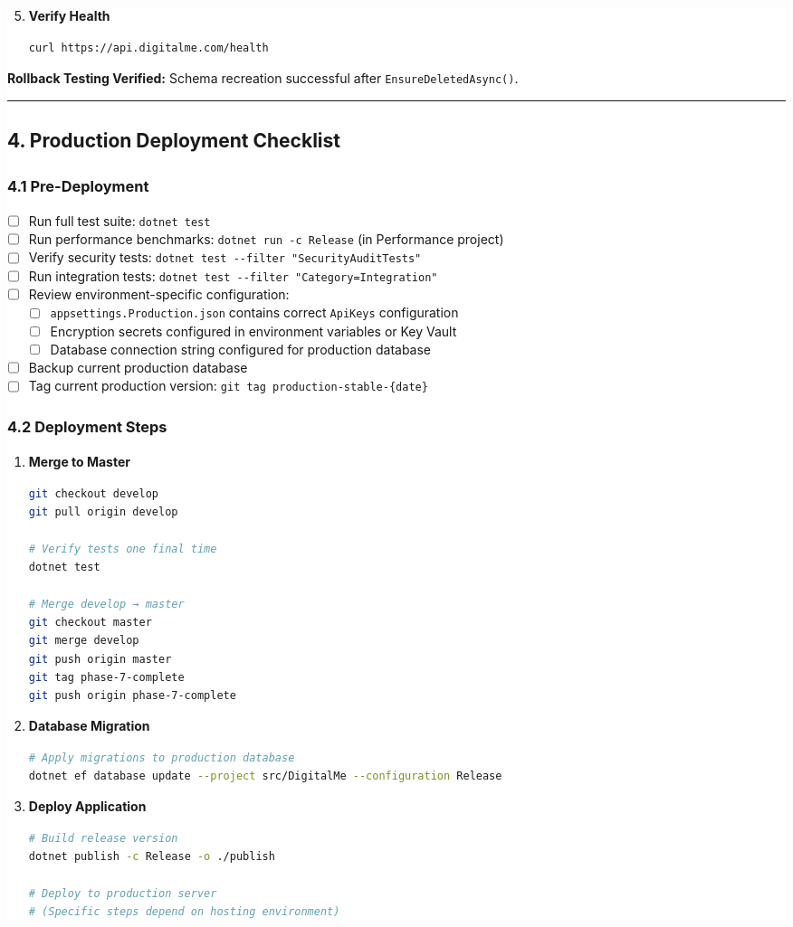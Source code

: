 5. **Verify Health**
   ```bash
   curl https://api.digitalme.com/health
   ```

**Rollback Testing Verified:** Schema recreation successful after `EnsureDeletedAsync()`.

---

## 4. Production Deployment Checklist

### 4.1 Pre-Deployment

- [ ] Run full test suite: `dotnet test`
- [ ] Run performance benchmarks: `dotnet run -c Release` (in Performance project)
- [ ] Verify security tests: `dotnet test --filter "SecurityAuditTests"`
- [ ] Run integration tests: `dotnet test --filter "Category=Integration"`
- [ ] Review environment-specific configuration:
  - [ ] `appsettings.Production.json` contains correct `ApiKeys` configuration
  - [ ] Encryption secrets configured in environment variables or Key Vault
  - [ ] Database connection string configured for production database
- [ ] Backup current production database
- [ ] Tag current production version: `git tag production-stable-{date}`

### 4.2 Deployment Steps

1. **Merge to Master**
   ```bash
   git checkout develop
   git pull origin develop

   # Verify tests one final time
   dotnet test

   # Merge develop → master
   git checkout master
   git merge develop
   git push origin master
   git tag phase-7-complete
   git push origin phase-7-complete
   ```

2. **Database Migration**
   ```bash
   # Apply migrations to production database
   dotnet ef database update --project src/DigitalMe --configuration Release
   ```

3. **Deploy Application**
   ```bash
   # Build release version
   dotnet publish -c Release -o ./publish

   # Deploy to production server
   # (Specific steps depend on hosting environment)
   ```
